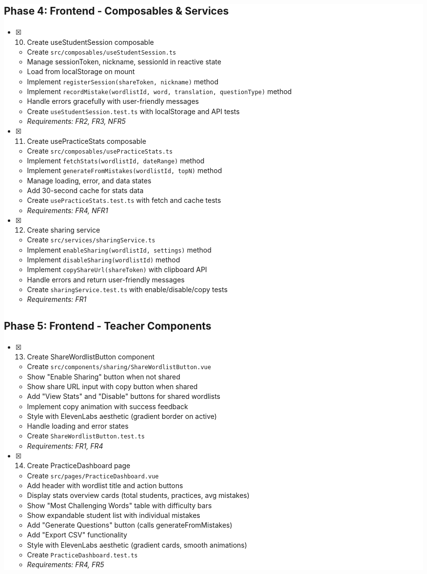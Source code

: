 ## Phase 4: Frontend - Composables & Services

- [x] 10. Create useStudentSession composable
  - Create `src/composables/useStudentSession.ts`
  - Manage sessionToken, nickname, sessionId in reactive state
  - Load from localStorage on mount
  - Implement `registerSession(shareToken, nickname)` method
  - Implement `recordMistake(wordlistId, word, translation, questionType)` method
  - Handle errors gracefully with user-friendly messages
  - Create `useStudentSession.test.ts` with localStorage and API tests
  - _Requirements: FR2, FR3, NFR5_

- [x] 11. Create usePracticeStats composable
  - Create `src/composables/usePracticeStats.ts`
  - Implement `fetchStats(wordlistId, dateRange)` method
  - Implement `generateFromMistakes(wordlistId, topN)` method
  - Manage loading, error, and data states
  - Add 30-second cache for stats data
  - Create `usePracticeStats.test.ts` with fetch and cache tests
  - _Requirements: FR4, NFR1_

- [x] 12. Create sharing service
  - Create `src/services/sharingService.ts`
  - Implement `enableSharing(wordlistId, settings)` method
  - Implement `disableSharing(wordlistId)` method
  - Implement `copyShareUrl(shareToken)` with clipboard API
  - Handle errors and return user-friendly messages
  - Create `sharingService.test.ts` with enable/disable/copy tests
  - _Requirements: FR1_

## Phase 5: Frontend - Teacher Components

- [x] 13. Create ShareWordlistButton component
  - Create `src/components/sharing/ShareWordlistButton.vue`
  - Show "Enable Sharing" button when not shared
  - Show share URL input with copy button when shared
  - Add "View Stats" and "Disable" buttons for shared wordlists
  - Implement copy animation with success feedback
  - Style with ElevenLabs aesthetic (gradient border on active)
  - Handle loading and error states
  - Create `ShareWordlistButton.test.ts`
  - _Requirements: FR1, FR4_

- [x] 14. Create PracticeDashboard page
  - Create `src/pages/PracticeDashboard.vue`
  - Add header with wordlist title and action buttons
  - Display stats overview cards (total students, practices, avg mistakes)
  - Show "Most Challenging Words" table with difficulty bars
  - Show expandable student list with individual mistakes
  - Add "Generate Questions" button (calls generateFromMistakes)
  - Add "Export CSV" functionality
  - Style with ElevenLabs aesthetic (gradient cards, smooth animations)
  - Create `PracticeDashboard.test.ts`
  - _Requirements: FR4, FR5_
